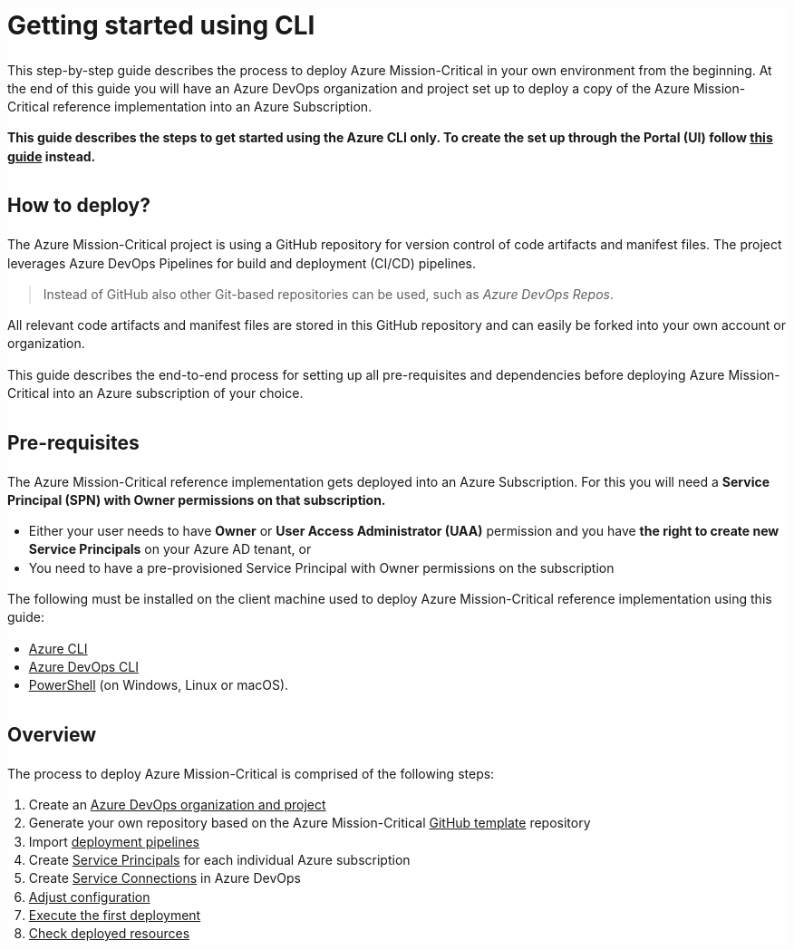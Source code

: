 # Getting started using CLI

This step-by-step guide describes the process to deploy Azure Mission-Critical in your own environment from the beginning. At the end of this guide you will have an Azure DevOps organization and project set up to deploy a copy of the Azure Mission-Critical reference implementation into an Azure Subscription.

**This guide describes the steps to get started using the Azure CLI only. To create the set up through the Portal (UI) follow [this guide](./Getting-Started.md) instead.**

## How to deploy?

The Azure Mission-Critical project is using a GitHub repository for version control of code artifacts and manifest files. The project leverages Azure DevOps Pipelines for build and deployment (CI/CD) pipelines.

> Instead of GitHub also other Git-based repositories can be used, such as *Azure DevOps Repos*.

All relevant code artifacts and manifest files are stored in this GitHub repository and can easily be forked into your own account or organization.

This guide describes the end-to-end process for setting up all pre-requisites and dependencies before deploying Azure Mission-Critical into an Azure subscription of your choice.

## Pre-requisites

The Azure Mission-Critical reference implementation gets deployed into an Azure Subscription. For this you will need a **Service Principal (SPN) with Owner permissions on that subscription.**

- Either your user needs to have **Owner** or **User Access Administrator (UAA)** permission and you have **the right to create new Service Principals** on your Azure AD tenant, or
- You need to have a pre-provisioned Service Principal with Owner permissions on the subscription

The following must be installed on the client machine used to deploy Azure Mission-Critical reference implementation using this guide:

- [Azure CLI](https://learn.microsoft.com/cli/azure/service-page/azure%20cli?view=azure-cli-latest)
- [Azure DevOps CLI](https://learn.microsoft.com/azure/devops/cli/?view=azure-devops)
- [PowerShell](https://learn.microsoft.com/powershell/scripting/install/installing-powershell?view=powershell-7.1) (on Windows, Linux or macOS).

## Overview

The process to deploy Azure Mission-Critical is comprised of the following steps:

1) Create an [Azure DevOps organization and project](#1-create-a-new-azure-devops-organization-and-project)
1) Generate your own repository based on the Azure Mission-Critical [GitHub template](#2-generate-your-own-repository-based-on-the-azure-mission-critical-github-template) repository
1) Import [deployment pipelines](#3-import-deployment-pipelines)
1) Create [Service Principals](#4-create-azure-service-principal) for each individual Azure subscription
1) Create [Service Connections](#5-create-azure-service-connections) in Azure DevOps
1) [Adjust configuration](#6-adjust-configuration)
1) [Execute the first deployment](#7-execute-the-first-deployment)
1) [Check deployed resources](#8-check-deployed-resources)
